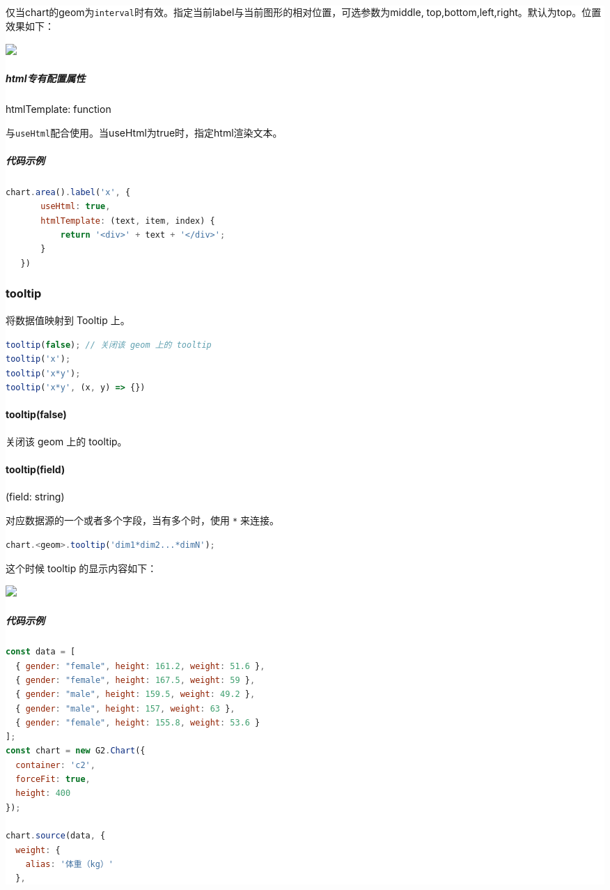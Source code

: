 仅当chart的geom为`interval`时有效。指定当前label与当前图形的相对位置，可选参数为middle, top,bottom,left,right。默认为top。位置效果如下：

![](https://gw.alipayobjects.com/zos/rmsportal/qmwKhVzMhjCmyMnxcTBe.png#align=left&display=inline&height=318&originHeight=318&originWidth=264&search=&status=done&width=264)

##### html专有配置属性

htmlTemplate: function

与`useHtml`配合使用。当useHtml为true时，指定html渲染文本。
##### 代码示例

```javascript
chart.area().label('x', {
       useHtml: true,
       htmlTemplate: (text, item, index) {
           return '<div>' + text + '</div>';
       }
   })
```

### tooltip

将数据值映射到 Tooltip 上。

```javascript
tooltip(false); // 关闭该 geom 上的 tooltip
tooltip('x');
tooltip('x*y');
tooltip('x*y', (x, y) => {})
```

#### tooltip(false)

关闭该 geom 上的 tooltip。

#### tooltip(field)

(field: string)

对应数据源的一个或者多个字段，当有多个时，使用 `*` 来连接。

```javascript
chart.<geom>.tooltip('dim1*dim2...*dimN');
```

这个时候 tooltip 的显示内容如下：

![](https://zos.alipayobjects.com/skylark/a92d121a-5879-42ad-b12c-1b4cc3c79f69/attach/2378/b8013e9dd10fd634/image.png#align=left&display=inline&height=186&originHeight=186&originWidth=250&search=&status=done&width=250)

##### 代码示例


```javascript
const data = [
  { gender: "female", height: 161.2, weight: 51.6 },
  { gender: "female", height: 167.5, weight: 59 },
  { gender: "male", height: 159.5, weight: 49.2 },
  { gender: "male", height: 157, weight: 63 },
  { gender: "female", height: 155.8, weight: 53.6 }
];
const chart = new G2.Chart({
  container: 'c2',
  forceFit: true,
  height: 400
});

chart.source(data, {
  weight: {
    alias: '体重（kg）'
  },
```